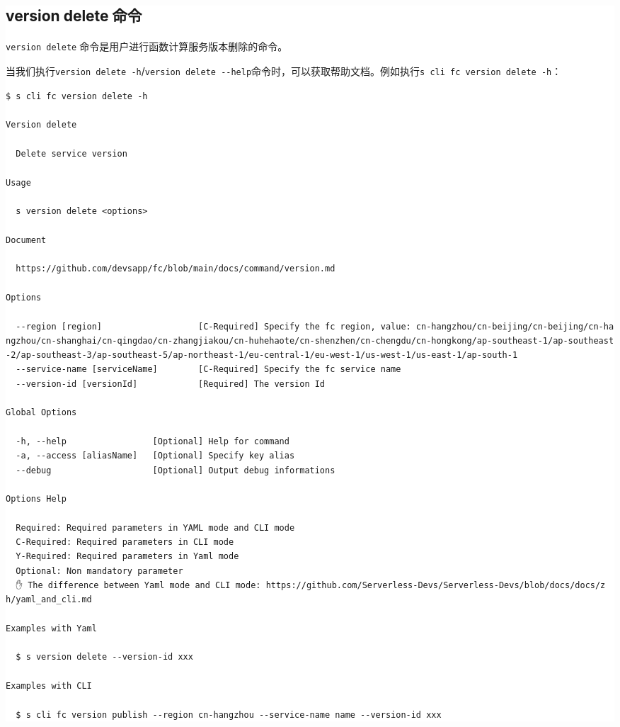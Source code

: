 ## version delete 命令

`version delete` 命令是用户进行函数计算服务版本删除的命令。

当我们执行`version delete -h`/`version delete --help`命令时，可以获取帮助文档。例如执行`s cli fc version delete -h`：

```shell script
$ s cli fc version delete -h

Version delete

  Delete service version 

Usage

  s version delete <options>  

Document
  
  https://github.com/devsapp/fc/blob/main/docs/command/version.md
                           
Options

  --region [region]                   [C-Required] Specify the fc region, value: cn-hangzhou/cn-beijing/cn-beijing/cn-hangzhou/cn-shanghai/cn-qingdao/cn-zhangjiakou/cn-huhehaote/cn-shenzhen/cn-chengdu/cn-hongkong/ap-southeast-1/ap-southeast-2/ap-southeast-3/ap-southeast-5/ap-northeast-1/eu-central-1/eu-west-1/us-west-1/us-east-1/ap-south-1    
  --service-name [serviceName]        [C-Required] Specify the fc service name  
  --version-id [versionId]            [Required] The version Id                   

Global Options

  -h, --help                 [Optional] Help for command          
  -a, --access [aliasName]   [Optional] Specify key alias         
  --debug                    [Optional] Output debug informations 

Options Help

  Required: Required parameters in YAML mode and CLI mode
  C-Required: Required parameters in CLI mode
  Y-Required: Required parameters in Yaml mode
  Optional: Non mandatory parameter
  ✋ The difference between Yaml mode and CLI mode: https://github.com/Serverless-Devs/Serverless-Devs/blob/docs/docs/zh/yaml_and_cli.md

Examples with Yaml

  $ s version delete --version-id xxx 

Examples with CLI

  $ s cli fc version publish --region cn-hangzhou --service-name name --version-id xxx 
```
